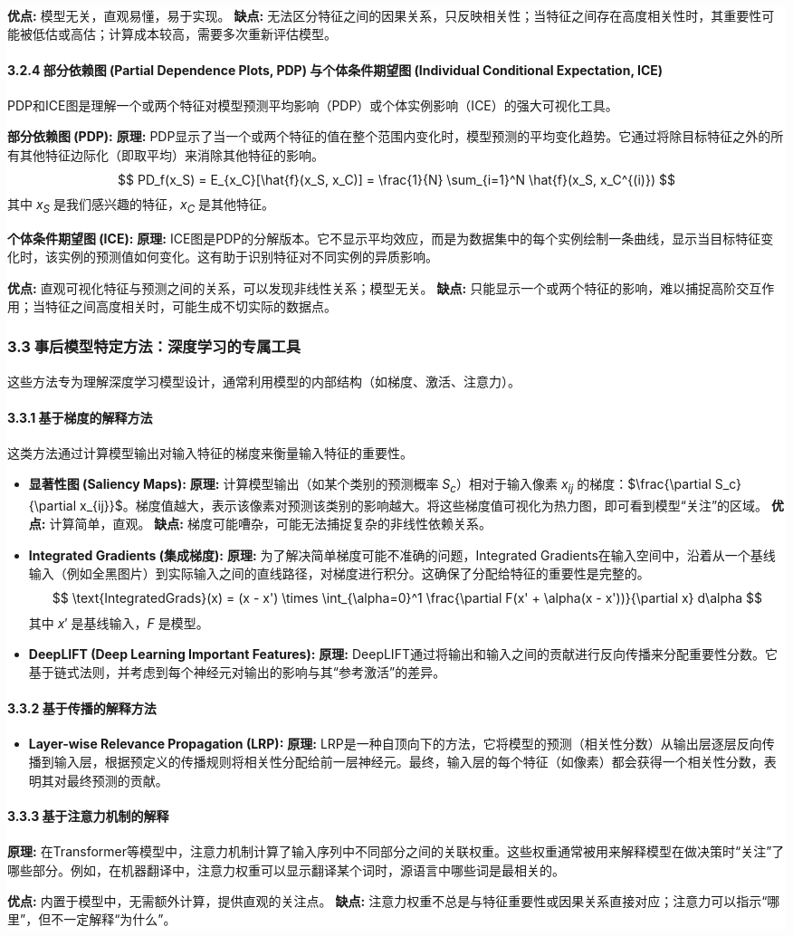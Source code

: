 **优点:** 模型无关，直观易懂，易于实现。
**缺点:** 无法区分特征之间的因果关系，只反映相关性；当特征之间存在高度相关性时，其重要性可能被低估或高估；计算成本较高，需要多次重新评估模型。

#### 3.2.4 部分依赖图 (Partial Dependence Plots, PDP) 与个体条件期望图 (Individual Conditional Expectation, ICE)

PDP和ICE图是理解一个或两个特征对模型预测平均影响（PDP）或个体实例影响（ICE）的强大可视化工具。

**部分依赖图 (PDP):**
**原理:** PDP显示了当一个或两个特征的值在整个范围内变化时，模型预测的平均变化趋势。它通过将除目标特征之外的所有其他特征边际化（即取平均）来消除其他特征的影响。
$$ PD_f(x_S) = E_{x_C}[\hat{f}(x_S, x_C)] = \frac{1}{N} \sum_{i=1}^N \hat{f}(x_S, x_C^{(i)}) $$
其中 $x_S$ 是我们感兴趣的特征，$x_C$ 是其他特征。

**个体条件期望图 (ICE):**
**原理:** ICE图是PDP的分解版本。它不显示平均效应，而是为数据集中的每个实例绘制一条曲线，显示当目标特征变化时，该实例的预测值如何变化。这有助于识别特征对不同实例的异质影响。

**优点:** 直观可视化特征与预测之间的关系，可以发现非线性关系；模型无关。
**缺点:** 只能显示一个或两个特征的影响，难以捕捉高阶交互作用；当特征之间高度相关时，可能生成不切实际的数据点。

### 3.3 事后模型特定方法：深度学习的专属工具

这些方法专为理解深度学习模型设计，通常利用模型的内部结构（如梯度、激活、注意力）。

#### 3.3.1 基于梯度的解释方法

这类方法通过计算模型输出对输入特征的梯度来衡量输入特征的重要性。

*   **显著性图 (Saliency Maps):**
    **原理:** 计算模型输出（如某个类别的预测概率 $S_c$）相对于输入像素 $x_{ij}$ 的梯度：$\frac{\partial S_c}{\partial x_{ij}}$。梯度值越大，表示该像素对预测该类别的影响越大。将这些梯度值可视化为热力图，即可看到模型“关注”的区域。
    **优点:** 计算简单，直观。
    **缺点:** 梯度可能嘈杂，可能无法捕捉复杂的非线性依赖关系。

*   **Integrated Gradients (集成梯度):**
    **原理:** 为了解决简单梯度可能不准确的问题，Integrated Gradients在输入空间中，沿着从一个基线输入（例如全黑图片）到实际输入之间的直线路径，对梯度进行积分。这确保了分配给特征的重要性是完整的。
    $$ \text{IntegratedGrads}(x) = (x - x') \times \int_{\alpha=0}^1 \frac{\partial F(x' + \alpha(x - x'))}{\partial x} d\alpha $$
    其中 $x'$ 是基线输入，$F$ 是模型。

*   **DeepLIFT (Deep Learning Important Features):**
    **原理:** DeepLIFT通过将输出和输入之间的贡献进行反向传播来分配重要性分数。它基于链式法则，并考虑到每个神经元对输出的影响与其“参考激活”的差异。

#### 3.3.2 基于传播的解释方法

*   **Layer-wise Relevance Propagation (LRP):**
    **原理:** LRP是一种自顶向下的方法，它将模型的预测（相关性分数）从输出层逐层反向传播到输入层，根据预定义的传播规则将相关性分配给前一层神经元。最终，输入层的每个特征（如像素）都会获得一个相关性分数，表明其对最终预测的贡献。

#### 3.3.3 基于注意力机制的解释

**原理:** 在Transformer等模型中，注意力机制计算了输入序列中不同部分之间的关联权重。这些权重通常被用来解释模型在做决策时“关注”了哪些部分。例如，在机器翻译中，注意力权重可以显示翻译某个词时，源语言中哪些词是最相关的。

**优点:** 内置于模型中，无需额外计算，提供直观的关注点。
**缺点:** 注意力权重不总是与特征重要性或因果关系直接对应；注意力可以指示“哪里”，但不一定解释“为什么”。
